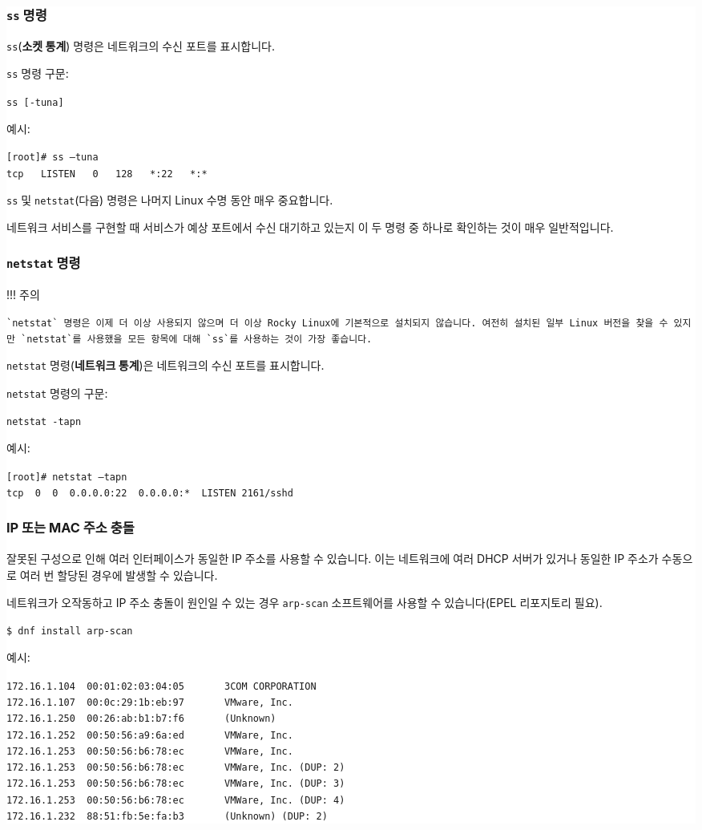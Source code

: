 ### `ss` 명령

`ss`(**소켓 통계**) 명령은 네트워크의 수신 포트를 표시합니다.

`ss` 명령 구문:

```
ss [-tuna]
```

예시:

```
[root]# ss –tuna
tcp   LISTEN   0   128   *:22   *:*
```

`ss` 및 `netstat`(다음) 명령은 나머지 Linux 수명 동안 매우 중요합니다.

네트워크 서비스를 구현할 때 서비스가 예상 포트에서 수신 대기하고 있는지 이 두 명령 중 하나로 확인하는 것이 매우 일반적입니다.

### `netstat` 명령

!!! 주의

    `netstat` 명령은 이제 더 이상 사용되지 않으며 더 이상 Rocky Linux에 기본적으로 설치되지 않습니다. 여전히 설치된 일부 Linux 버전을 찾을 수 있지만 `netstat`를 사용했을 모든 항목에 대해 `ss`를 사용하는 것이 가장 좋습니다.

`netstat` 명령(**네트워크 통계**)은 네트워크의 수신 포트를 표시합니다.

`netstat` 명령의 구문:

```
netstat -tapn
```

예시:

```
[root]# netstat –tapn
tcp  0  0  0.0.0.0:22  0.0.0.0:*  LISTEN 2161/sshd
```

### IP 또는 MAC 주소 충돌

잘못된 구성으로 인해 여러 인터페이스가 동일한 IP 주소를 사용할 수 있습니다. 이는 네트워크에 여러 DHCP 서버가 있거나 동일한 IP 주소가 수동으로 여러 번 할당된 경우에 발생할 수 있습니다.

네트워크가 오작동하고 IP 주소 충돌이 원인일 수 있는 경우 `arp-scan` 소프트웨어를 사용할 수 있습니다(EPEL 리포지토리 필요).

```
$ dnf install arp-scan
```

예시:

```
172.16.1.104  00:01:02:03:04:05       3COM CORPORATION
172.16.1.107  00:0c:29:1b:eb:97       VMware, Inc.
172.16.1.250  00:26:ab:b1:b7:f6       (Unknown)
172.16.1.252  00:50:56:a9:6a:ed       VMWare, Inc.
172.16.1.253  00:50:56:b6:78:ec       VMWare, Inc.
172.16.1.253  00:50:56:b6:78:ec       VMWare, Inc. (DUP: 2)
172.16.1.253  00:50:56:b6:78:ec       VMWare, Inc. (DUP: 3)
172.16.1.253  00:50:56:b6:78:ec       VMWare, Inc. (DUP: 4)
172.16.1.232  88:51:fb:5e:fa:b3       (Unknown) (DUP: 2)
```
